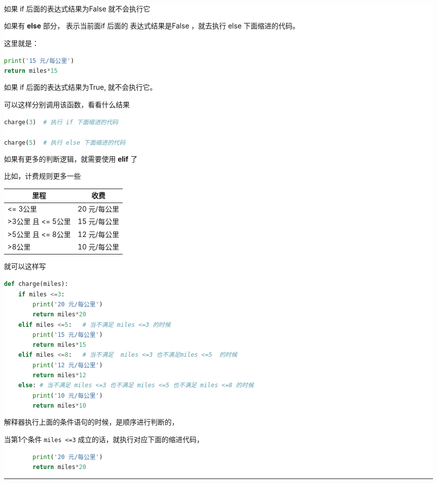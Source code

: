 如果 if 后面的表达式结果为False 就不会执行它 

如果有 **else**  部分， 表示当前面if 后面的 表达式结果是False ，就去执行 else 下面缩进的代码。

这里就是： 

```py
print('15 元/每公里')
return miles*15
```

如果 if 后面的表达式结果为True, 就不会执行它。

可以这样分别调用该函数，看看什么结果

```py
charge(3)  # 执行 if 下面缩进的代码

charge(5)  # 执行 else 下面缩进的代码
```

如果有更多的判断逻辑，就需要使用 **elif** 了

比如，计费规则更多一些

| 里程        | 收费           | 
| ------------- |:-------------:|
| <= 3公里      | 20 元/每公里 |
| >3公里  且  <= 5公里      | 15 元/每公里    | 
| >5公里  且  <= 8公里      | 12 元/每公里     | 
| >8公里        | 10 元/每公里     | 

就可以这样写

```py
def charge(miles):
    if miles <=3:
        print('20 元/每公里')
        return miles*20
    elif miles <=5:   # 当不满足 miles <=3 的时候
        print('15 元/每公里')
        return miles*15
    elif miles <=8:   # 当不满足  miles <=3 也不满足miles <=5  的时候
        print('12 元/每公里')
        return miles*12
    else: # 当不满足 miles <=3 也不满足 miles <=5 也不满足 miles <=8 的时候
        print('10 元/每公里')
        return miles*10
```

解释器执行上面的条件语句的时候，是顺序进行判断的，

当第1个条件   ```miles <=3``` 成立的话，就执行对应下面的缩进代码，

```py
        print('20 元/每公里')
        return miles*20
```

---